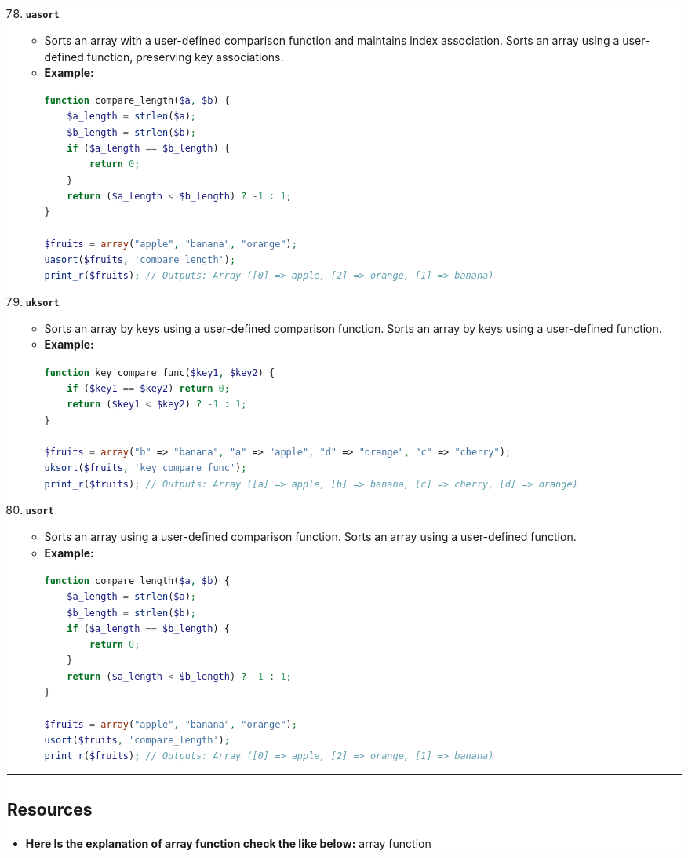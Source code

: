 78. **`uasort`**
    - Sorts an array with a user-defined comparison function and maintains index association. Sorts an array using a user-defined function, preserving key associations.
    - **Example:**
      ```php
      function compare_length($a, $b) {
          $a_length = strlen($a);
          $b_length = strlen($b);
          if ($a_length == $b_length) {
              return 0;
          }
          return ($a_length < $b_length) ? -1 : 1;
      }

      $fruits = array("apple", "banana", "orange");
      uasort($fruits, 'compare_length');
      print_r($fruits); // Outputs: Array ([0] => apple, [2] => orange, [1] => banana)
      ```

79. **`uksort`**
    - Sorts an array by keys using a user-defined comparison function. Sorts an array by keys using a user-defined function.
    - **Example:**
      ```php
      function key_compare_func($key1, $key2) {
          if ($key1 == $key2) return 0;
          return ($key1 < $key2) ? -1 : 1;
      }

      $fruits = array("b" => "banana", "a" => "apple", "d" => "orange", "c" => "cherry");
      uksort($fruits, 'key_compare_func');
      print_r($fruits); // Outputs: Array ([a] => apple, [b] => banana, [c] => cherry, [d] => orange)
      ```

80. **`usort`**
    - Sorts an array using a user-defined comparison function. Sorts an array using a user-defined function.
    - **Example:**
      ```php
      function compare_length($a, $b) {
          $a_length = strlen($a);
          $b_length = strlen($b);
          if ($a_length == $b_length) {
              return 0;
          }
          return ($a_length < $b_length) ? -1 : 1;
      }

      $fruits = array("apple", "banana", "orange");
      usort($fruits, 'compare_length');
      print_r($fruits); // Outputs: Array ([0] => apple, [2] => orange, [1] => banana)
      ```
---


## Resources
- **Here Is the explanation of array function check the like below:**
[array function](https://docs.google.com/document/d/1vz1bmvAQD8ixrIwnBUb5Zw8N65mefKy771vJYxSol4k/edit?usp=sharing)
